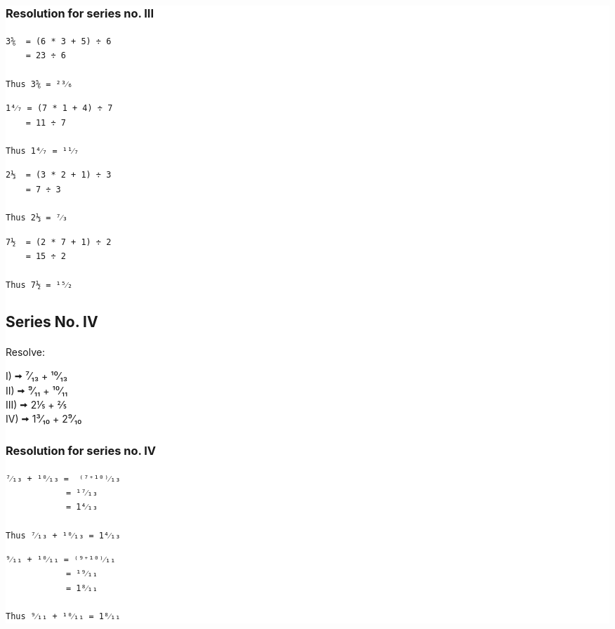 ### Resolution for series no. III

```txt
3⅚  = (6 * 3 + 5) ÷ 6
    = 23 ÷ 6

Thus 3⅚ = ²³⁄₆
```

```txt
1⁴⁄₇ = (7 * 1 + 4) ÷ 7
    = 11 ÷ 7

Thus 1⁴⁄₇ = ¹¹⁄₇
```

```txt
2⅓  = (3 * 2 + 1) ÷ 3
    = 7 ÷ 3

Thus 2⅓ = ⁷⁄₃
```

```txt
7½  = (2 * 7 + 1) ÷ 2
    = 15 ÷ 2

Thus 7½ = ¹⁵⁄₂
```

## Series No. IV

Resolve:

I) 🠪 ⁷⁄₁₃ + ¹⁰⁄₁₃  
II) 🠪 ⁹⁄₁₁ + ¹⁰⁄₁₁  
III) 🠪 2⅕ + ⅖  
IV) 🠪 1³⁄₁₀ + 2⁹⁄₁₀  

### Resolution for series no. IV

```txt
⁷⁄₁₃ + ¹⁰⁄₁₃ =  ⁽⁷⁺¹⁰⁾⁄₁₃
            = ¹⁷⁄₁₃
            = 1⁴⁄₁₃

Thus ⁷⁄₁₃ + ¹⁰⁄₁₃ = 1⁴⁄₁₃
```

```txt
⁹⁄₁₁ + ¹⁰⁄₁₁ = ⁽⁹⁺¹⁰⁾⁄₁₁
            = ¹⁹⁄₁₁
            = 1⁸⁄₁₁

Thus ⁹⁄₁₁ + ¹⁰⁄₁₁ = 1⁸⁄₁₁
```
